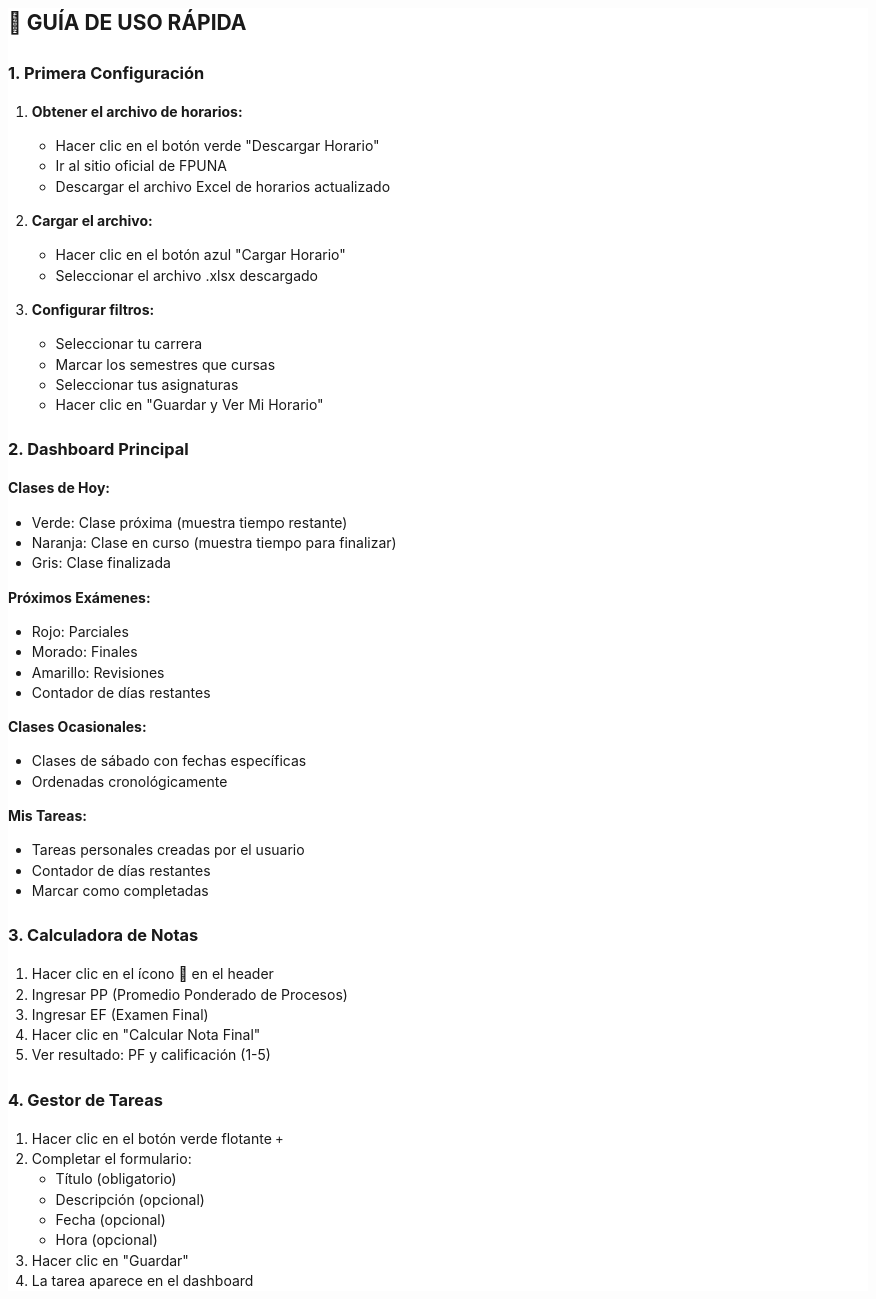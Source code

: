 ## 🚀 **GUÍA DE USO RÁPIDA**

### **1. Primera Configuración**

1. **Obtener el archivo de horarios:**
   - Hacer clic en el botón verde "Descargar Horario"
   - Ir al sitio oficial de FPUNA
   - Descargar el archivo Excel de horarios actualizado

2. **Cargar el archivo:**
   - Hacer clic en el botón azul "Cargar Horario"
   - Seleccionar el archivo .xlsx descargado

3. **Configurar filtros:**
   - Seleccionar tu carrera
   - Marcar los semestres que cursas
   - Seleccionar tus asignaturas
   - Hacer clic en "Guardar y Ver Mi Horario"

### **2. Dashboard Principal**

**Clases de Hoy:**
- Verde: Clase próxima (muestra tiempo restante)
- Naranja: Clase en curso (muestra tiempo para finalizar)
- Gris: Clase finalizada

**Próximos Exámenes:**
- Rojo: Parciales
- Morado: Finales
- Amarillo: Revisiones
- Contador de días restantes

**Clases Ocasionales:**
- Clases de sábado con fechas específicas
- Ordenadas cronológicamente

**Mis Tareas:**
- Tareas personales creadas por el usuario
- Contador de días restantes
- Marcar como completadas

### **3. Calculadora de Notas**

1. Hacer clic en el ícono 🧮 en el header
2. Ingresar PP (Promedio Ponderado de Procesos)
3. Ingresar EF (Examen Final)
4. Hacer clic en "Calcular Nota Final"
5. Ver resultado: PF y calificación (1-5)

### **4. Gestor de Tareas**

1. Hacer clic en el botón verde flotante `+`
2. Completar el formulario:
   - Título (obligatorio)
   - Descripción (opcional)
   - Fecha (opcional)
   - Hora (opcional)
3. Hacer clic en "Guardar"
4. La tarea aparece en el dashboard
